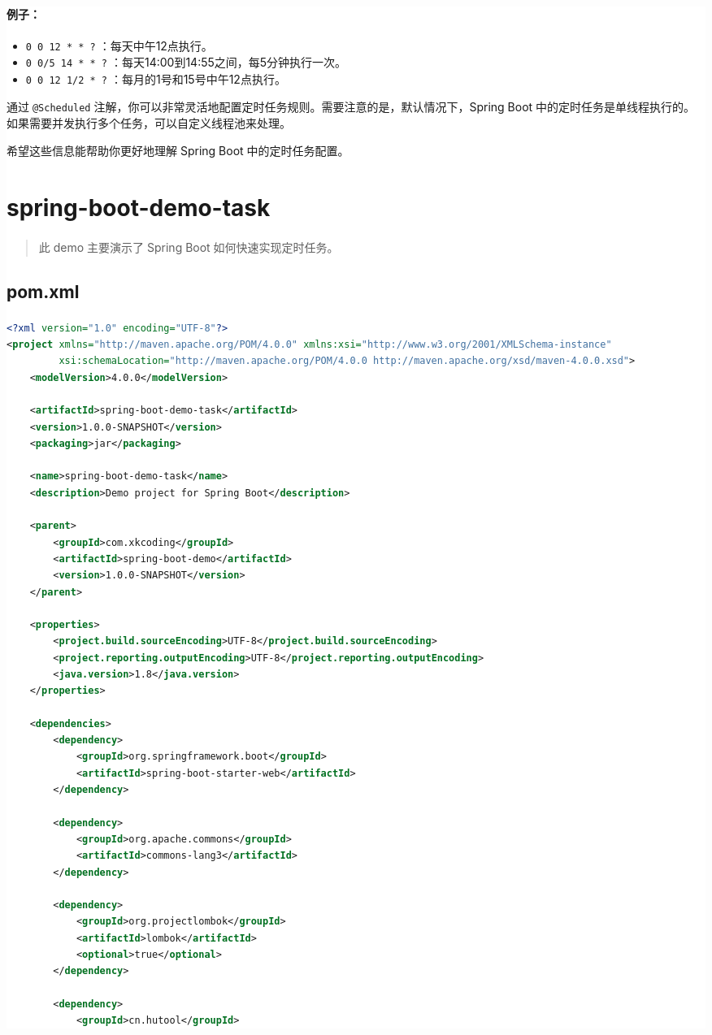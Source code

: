 #### 例子：
- `0 0 12 * * ?` ：每天中午12点执行。
- `0 0/5 14 * * ?` ：每天14:00到14:55之间，每5分钟执行一次。
- `0 0 12 1/2 * ?` ：每月的1号和15号中午12点执行。

通过 `@Scheduled` 注解，你可以非常灵活地配置定时任务规则。需要注意的是，默认情况下，Spring Boot 中的定时任务是单线程执行的。如果需要并发执行多个任务，可以自定义线程池来处理。

希望这些信息能帮助你更好地理解 Spring Boot 中的定时任务配置。



# spring-boot-demo-task

> 此 demo 主要演示了 Spring Boot 如何快速实现定时任务。

## pom.xml

```xml
<?xml version="1.0" encoding="UTF-8"?>
<project xmlns="http://maven.apache.org/POM/4.0.0" xmlns:xsi="http://www.w3.org/2001/XMLSchema-instance"
         xsi:schemaLocation="http://maven.apache.org/POM/4.0.0 http://maven.apache.org/xsd/maven-4.0.0.xsd">
    <modelVersion>4.0.0</modelVersion>

    <artifactId>spring-boot-demo-task</artifactId>
    <version>1.0.0-SNAPSHOT</version>
    <packaging>jar</packaging>

    <name>spring-boot-demo-task</name>
    <description>Demo project for Spring Boot</description>

    <parent>
        <groupId>com.xkcoding</groupId>
        <artifactId>spring-boot-demo</artifactId>
        <version>1.0.0-SNAPSHOT</version>
    </parent>

    <properties>
        <project.build.sourceEncoding>UTF-8</project.build.sourceEncoding>
        <project.reporting.outputEncoding>UTF-8</project.reporting.outputEncoding>
        <java.version>1.8</java.version>
    </properties>

    <dependencies>
        <dependency>
            <groupId>org.springframework.boot</groupId>
            <artifactId>spring-boot-starter-web</artifactId>
        </dependency>

        <dependency>
            <groupId>org.apache.commons</groupId>
            <artifactId>commons-lang3</artifactId>
        </dependency>

        <dependency>
            <groupId>org.projectlombok</groupId>
            <artifactId>lombok</artifactId>
            <optional>true</optional>
        </dependency>

        <dependency>
            <groupId>cn.hutool</groupId>
```